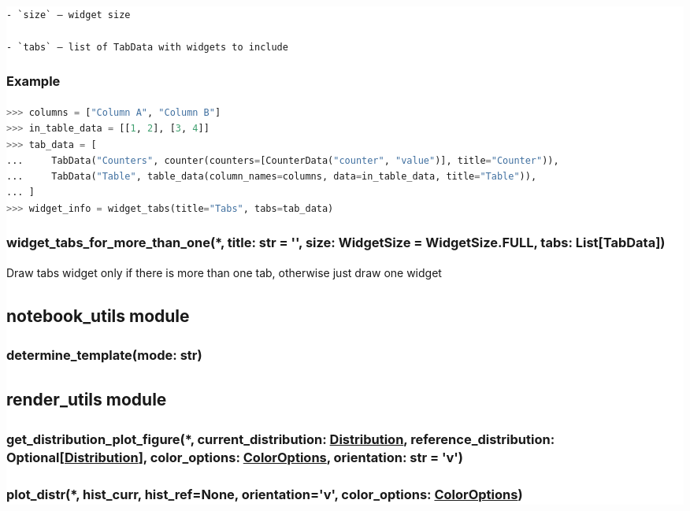    - `size` – widget size

    - `tabs` – list of TabData with widgets to include


### Example

```python
>>> columns = ["Column A", "Column B"]
>>> in_table_data = [[1, 2], [3, 4]]
>>> tab_data = [
...     TabData("Counters", counter(counters=[CounterData("counter", "value")], title="Counter")),
...     TabData("Table", table_data(column_names=columns, data=in_table_data, title="Table")),
... ]
>>> widget_info = widget_tabs(title="Tabs", tabs=tab_data)
```


### widget_tabs_for_more_than_one(\*, title: str = '', size: WidgetSize = WidgetSize.FULL, tabs: List[TabData])
Draw tabs widget only if there is more than one tab, otherwise just draw one widget

## <a name="module-evidently.renderers.notebook_utils"></a>notebook_utils module


### determine_template(mode: str)
## <a name="module-evidently.renderers.render_utils"></a>render_utils module


### get_distribution_plot_figure(\*, current_distribution: [Distribution](evidently.utils.md#evidently.utils.visualizations.Distribution), reference_distribution: Optional[[Distribution](evidently.utils.md#evidently.utils.visualizations.Distribution)], color_options: [ColorOptions](evidently.options.md#evidently.options.color_scheme.ColorOptions), orientation: str = 'v')

### plot_distr(\*, hist_curr, hist_ref=None, orientation='v', color_options: [ColorOptions](evidently.options.md#evidently.options.color_scheme.ColorOptions))
